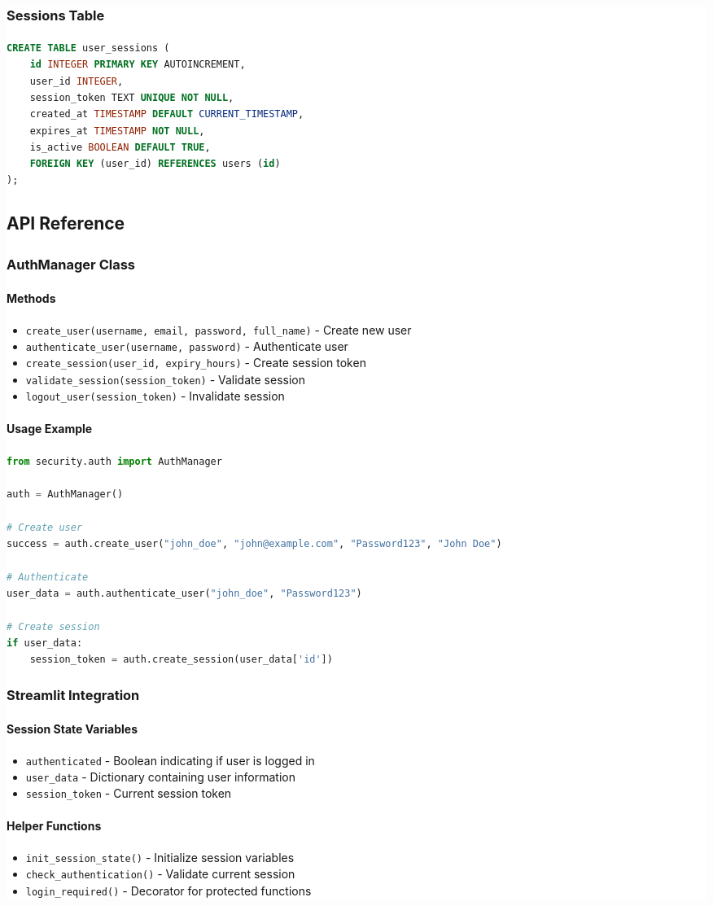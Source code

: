 ### Sessions Table
```sql
CREATE TABLE user_sessions (
    id INTEGER PRIMARY KEY AUTOINCREMENT,
    user_id INTEGER,
    session_token TEXT UNIQUE NOT NULL,
    created_at TIMESTAMP DEFAULT CURRENT_TIMESTAMP,
    expires_at TIMESTAMP NOT NULL,
    is_active BOOLEAN DEFAULT TRUE,
    FOREIGN KEY (user_id) REFERENCES users (id)
);
```

## API Reference

### AuthManager Class

#### Methods
- `create_user(username, email, password, full_name)` - Create new user
- `authenticate_user(username, password)` - Authenticate user
- `create_session(user_id, expiry_hours)` - Create session token
- `validate_session(session_token)` - Validate session
- `logout_user(session_token)` - Invalidate session

#### Usage Example
```python
from security.auth import AuthManager

auth = AuthManager()

# Create user
success = auth.create_user("john_doe", "john@example.com", "Password123", "John Doe")

# Authenticate
user_data = auth.authenticate_user("john_doe", "Password123")

# Create session
if user_data:
    session_token = auth.create_session(user_data['id'])
```

### Streamlit Integration

#### Session State Variables
- `authenticated` - Boolean indicating if user is logged in
- `user_data` - Dictionary containing user information
- `session_token` - Current session token

#### Helper Functions
- `init_session_state()` - Initialize session variables
- `check_authentication()` - Validate current session
- `login_required()` - Decorator for protected functions
